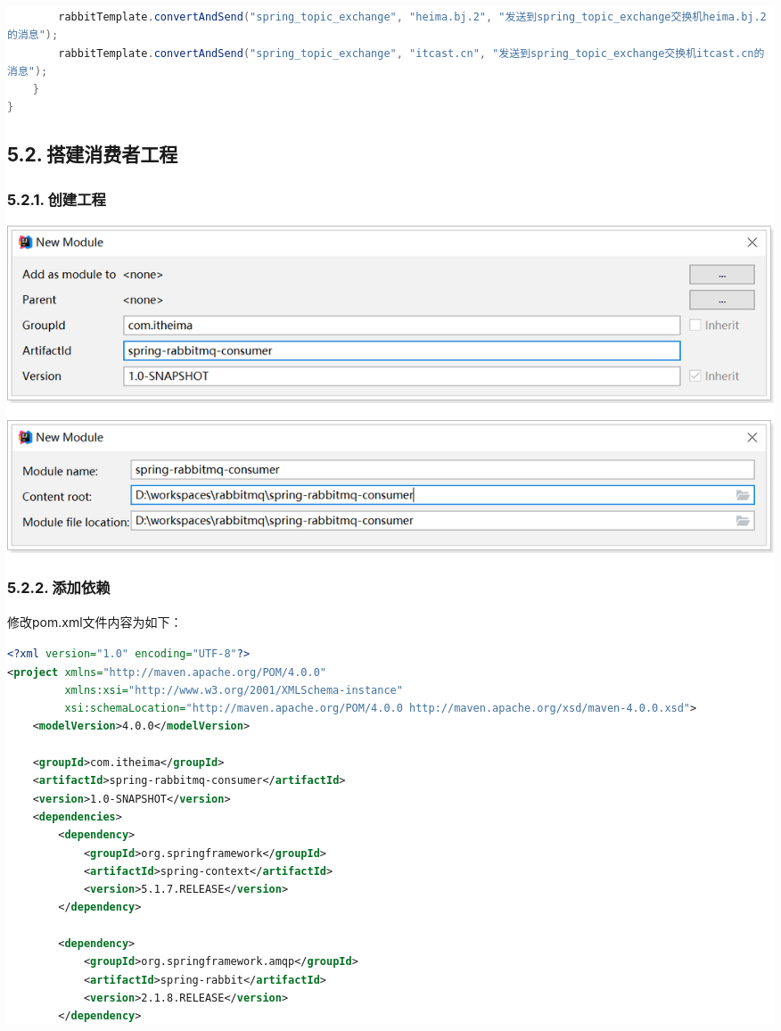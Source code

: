 ```java
        rabbitTemplate.convertAndSend("spring_topic_exchange", "heima.bj.2", "发送到spring_topic_exchange交换机heima.bj.2的消息");
        rabbitTemplate.convertAndSend("spring_topic_exchange", "itcast.cn", "发送到spring_topic_exchange交换机itcast.cn的消息");
    }
}

```



## 5.2. 搭建消费者工程

### 5.2.1. 创建工程

![1565149374831](assets/1565149374831.png)

![1565144775216](assets/1565144775216.png)

### 5.2.2. 添加依赖
修改pom.xml文件内容为如下：

```xml
<?xml version="1.0" encoding="UTF-8"?>
<project xmlns="http://maven.apache.org/POM/4.0.0"
         xmlns:xsi="http://www.w3.org/2001/XMLSchema-instance"
         xsi:schemaLocation="http://maven.apache.org/POM/4.0.0 http://maven.apache.org/xsd/maven-4.0.0.xsd">
    <modelVersion>4.0.0</modelVersion>

    <groupId>com.itheima</groupId>
    <artifactId>spring-rabbitmq-consumer</artifactId>
    <version>1.0-SNAPSHOT</version>
    <dependencies>
        <dependency>
            <groupId>org.springframework</groupId>
            <artifactId>spring-context</artifactId>
            <version>5.1.7.RELEASE</version>
        </dependency>

        <dependency>
            <groupId>org.springframework.amqp</groupId>
            <artifactId>spring-rabbit</artifactId>
            <version>2.1.8.RELEASE</version>
        </dependency>
```